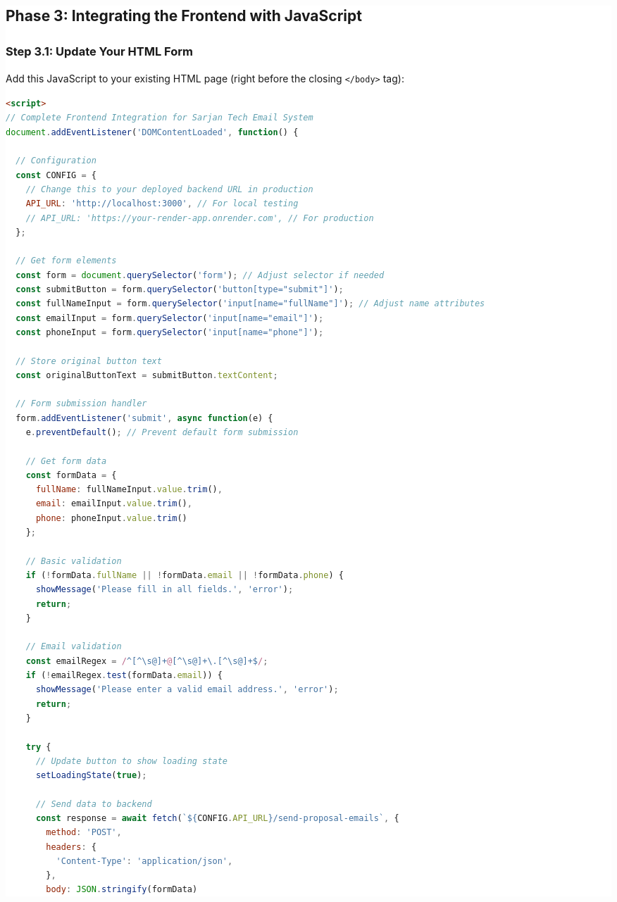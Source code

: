 
## Phase 3: Integrating the Frontend with JavaScript

### Step 3.1: Update Your HTML Form

Add this JavaScript to your existing HTML page (right before the closing `</body>` tag):

```html
<script>
// Complete Frontend Integration for Sarjan Tech Email System
document.addEventListener('DOMContentLoaded', function() {
  
  // Configuration
  const CONFIG = {
    // Change this to your deployed backend URL in production
    API_URL: 'http://localhost:3000', // For local testing
    // API_URL: 'https://your-render-app.onrender.com', // For production
  };

  // Get form elements
  const form = document.querySelector('form'); // Adjust selector if needed
  const submitButton = form.querySelector('button[type="submit"]');
  const fullNameInput = form.querySelector('input[name="fullName"]'); // Adjust name attributes
  const emailInput = form.querySelector('input[name="email"]');
  const phoneInput = form.querySelector('input[name="phone"]');

  // Store original button text
  const originalButtonText = submitButton.textContent;

  // Form submission handler
  form.addEventListener('submit', async function(e) {
    e.preventDefault(); // Prevent default form submission

    // Get form data
    const formData = {
      fullName: fullNameInput.value.trim(),
      email: emailInput.value.trim(),
      phone: phoneInput.value.trim()
    };

    // Basic validation
    if (!formData.fullName || !formData.email || !formData.phone) {
      showMessage('Please fill in all fields.', 'error');
      return;
    }

    // Email validation
    const emailRegex = /^[^\s@]+@[^\s@]+\.[^\s@]+$/;
    if (!emailRegex.test(formData.email)) {
      showMessage('Please enter a valid email address.', 'error');
      return;
    }

    try {
      // Update button to show loading state
      setLoadingState(true);

      // Send data to backend
      const response = await fetch(`${CONFIG.API_URL}/send-proposal-emails`, {
        method: 'POST',
        headers: {
          'Content-Type': 'application/json',
        },
        body: JSON.stringify(formData)
```